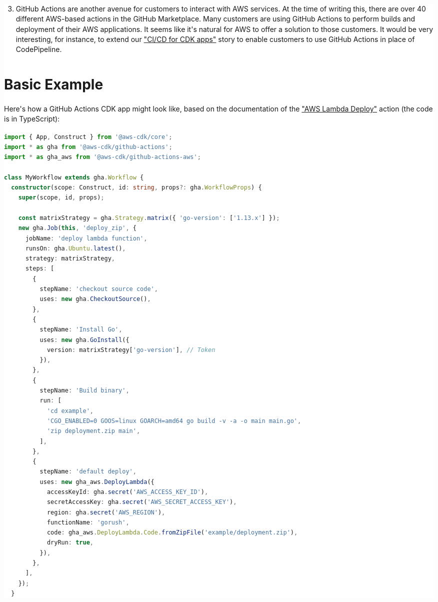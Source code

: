 3. GitHub Actions are another avenue for customers to interact with AWS services.
    At the time of writing this, there are over 40 different AWS-based actions in the GitHub Marketplace.
    Many customers are using GitHub Actions to perform builds and deployment of their AWS applications.
    It seems like it's natural for AWS to offer a solution to those customers.
    It would be very interesting, for instance, to extend our ["CI/CD for CDK apps"](https://github.com/aws/aws-cdk/pull/3437)
    story to enable customers to use GitHub Actions in place of CodePipeline.

# Basic Example

Here's how a GitHub Actions CDK app might look like,
based on the documentation of the ["AWS Lambda Deploy"](https://github.com/marketplace/actions/aws-lambda-deploy#usage)
action (the code is in TypeScript):

```typescript
import { App, Construct } from '@aws-cdk/core';
import * as gha from '@aws-cdk/github-actions';
import * as gha_aws from '@aws-cdk/github-actions-aws';

class MyWorkflow extends gha.Workflow {
  constructor(scope: Construct, id: string, props?: gha.WorkflowProps) {
    super(scope, id, props);

    const matrixStrategy = gha.Strategy.matrix({ 'go-version': ['1.13.x'] });
    new gha.Job(this, 'deploy_zip', {
      jobName: 'deploy lambda function',
      runsOn: gha.Ubuntu.latest(),
      strategy: matrixStrategy,
      steps: [
        {
          stepName: 'checkout source code',
          uses: new gha.CheckoutSource(),
        },
        {
          stepName: 'Install Go',
          uses: new gha.GoInstall({
            version: matrixStrategy['go-version'], // Token
          }),
        },
        {
          stepName: 'Build binary',
          run: [
            'cd example',
            'CGO_ENABLED=0 GOOS=linux GOARCH=amd64 go build -v -a -o main main.go',
            'zip deployment.zip main',
          ],
        },
        {
          stepName: 'default deploy',
          uses: new gha_aws.DeployLambda({
            accessKeyId: gha.secret('AWS_ACCESS_KEY_ID'),
            secretAccessKey: gha.secret('AWS_SECRET_ACCESS_KEY'),
            region: gha.secret('AWS_REGION'),
            functionName: 'gorush',
            code: gha_aws.DeployLambda.Code.fromZipFile('example/deployment.zip'),  
            dryRun: true,
          }),
        },
      ],
    });
  }
```